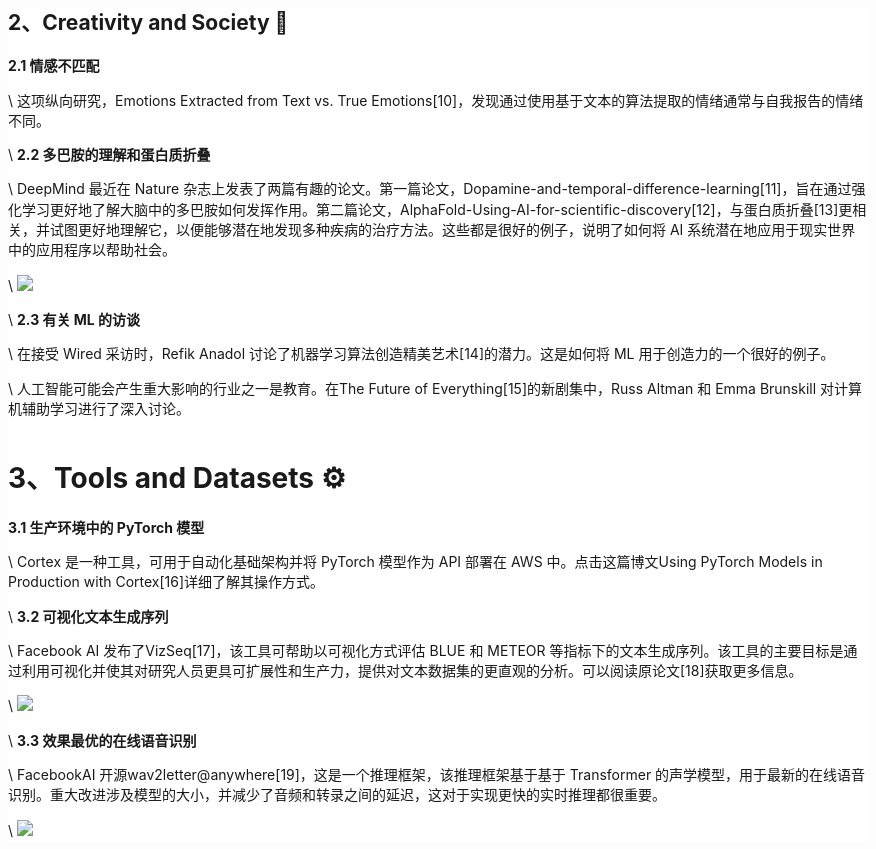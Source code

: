 
## **2、Creativity and Society 🎨**

**2.1 情感不匹配**

\\
这项纵向研究，Emotions Extracted from Text vs. True Emotions[10]，发现通过使用基于文本的算法提取的情绪通常与自我报告的情绪不同。

\\
**2.2 多巴胺的理解和蛋白质折叠**

\\
DeepMind 最近在 Nature 杂志上发表了两篇有趣的论文。第一篇论文，Dopamine-and-temporal-difference-learning[11]，旨在通过强化学习更好地了解大脑中的多巴胺如何发挥作用。第二篇论文，AlphaFold-Using-AI-for-scientific-discovery[12]，与蛋白质折叠[13]更相关，并试图更好地理解它，以便能够潜在地发现多种疾病的治疗方法。这些都是很好的例子，说明了如何将 AI 系统潜在地应用于现实世界中的应用程序以帮助社会。

\\
![](https://cdn-images-1.medium.com/max/800/1*0mfEtacqGLSrmaUlNjJa0g.png)

\\
**2.3 有关 ML 的访谈**

\\
在接受 Wired 采访时，Refik Anadol 讨论了机器学习算法创造精美艺术[14]的潜力。这是如何将 ML 用于创造力的一个很好的例子。

\\
人工智能可能会产生重大影响的行业之一是教育。在The Future of Everything[15]的新剧集中，Russ Altman 和 Emma Brunskill 对计算机辅助学习进行了深入讨论。


# 3、Tools and Datasets ⚙️

**3.1 生产环境中的 PyTorch 模型**

\\
Cortex 是一种工具，可用于自动化基础架构并将 PyTorch 模型作为 API 部署在 AWS 中。点击这篇博文Using PyTorch Models in Production with Cortex[16]详细了解其操作方式。

\\
**3.2 可视化文本生成序列**

\\
Facebook AI 发布了VizSeq[17]，该工具可帮助以可视化方式评估 BLUE 和 METEOR 等指标下的文本生成序列。该工具的主要目标是通过利用可视化并使其对研究人员更具可扩展性和生产力，提供对文本数据集的更直观的分析。可以阅读原论文[18]获取更多信息。

\\
![](https://cdn-images-1.medium.com/max/800/1*Ff7BTxmEjUXHtYu9JkfClg.jpeg)

\\
**3.3 效果最优的在线语音识别**

\\
FacebookAI 开源wav2letter@anywhere[19]，这是一个推理框架，该推理框架基于基于 Transformer 的声学模型，用于最新的在线语音识别。重大改进涉及模型的大小，并减少了音频和转录之间的延迟，这对于实现更快的实时推理都很重要。

\\
![](https://cdn-images-1.medium.com/max/800/1*4_2Obuu8u8l2Vtp8UMHe7Q.gif)
